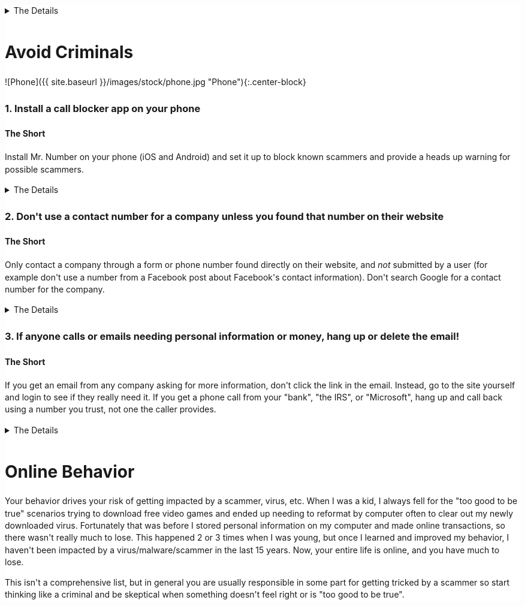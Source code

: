 <details><summary>The Details</summary></details>

# Avoid Criminals

![Phone]({{ site.baseurl }}/images/stock/phone.jpg "Phone"){:.center-block}

### 1. Install a call blocker app on your phone

#### The Short

Install Mr. Number on your phone (iOS and Android) and set it up to block known scammers and provide a heads up warning for possible scammers.

<details><summary>The Details</summary></details>

### 2. Don't use a contact number for a company unless you found that number on their website

#### The Short

Only contact a company through a form or phone number found directly on their website, and _not_ submitted by a user (for example don't use a number from a Facebook post about Facebook's contact information). Don't search Google for a contact number for the company.

<details><summary>The Details</summary></details>

### 3. If anyone calls or emails needing personal information or money, hang up or delete the email!

#### The Short

If you get an email from any company asking for more information, don't click the link in the email. Instead, go to the site yourself and login to see if they really need it. If you get a phone call from your "bank", "the IRS", or "Microsoft", hang up and call back using a number you trust, not one the caller provides.

<details><summary>The Details</summary></details>

# Online Behavior

Your behavior drives your risk of getting impacted by a scammer, virus, etc. When I was a kid, I always fell for the "too good to be true" scenarios trying to download free video games and ended up needing to reformat by computer often to clear out my newly downloaded virus. Fortunately that was before I stored personal information on my computer and made online transactions, so there wasn't really much to lose. This happened 2 or 3 times when I was young, but once I learned and improved my behavior, I haven't been impacted by a virus/malware/scammer in the last 15 years. Now, your entire life is online, and you have much to lose.

This isn't a comprehensive list, but in general you are usually responsible in some part for getting tricked by a scammer so start thinking like a criminal and be skeptical when something doesn't feel right or is "too good to be true".
